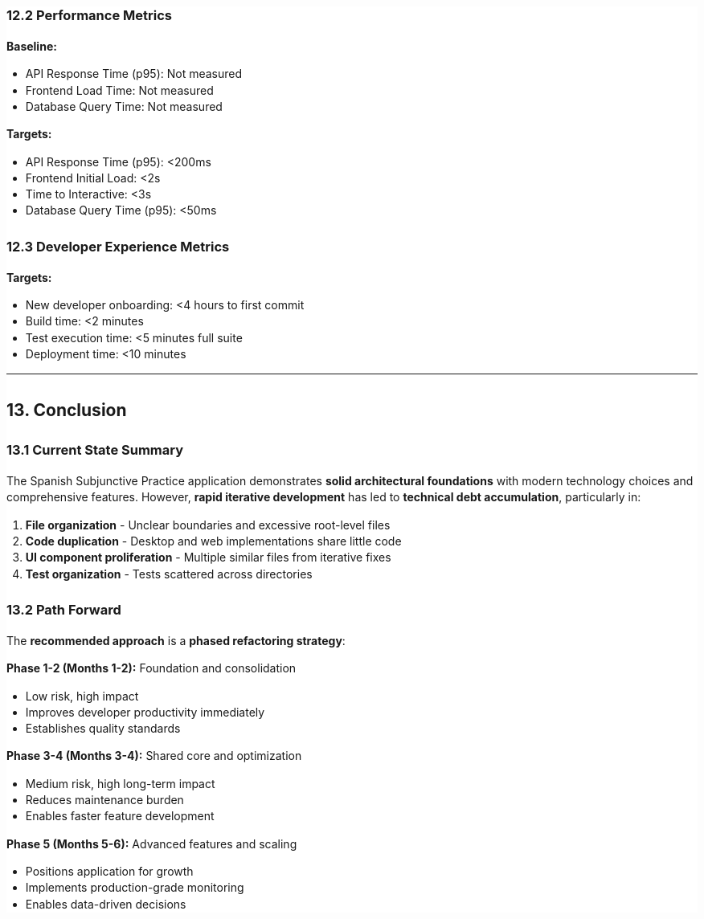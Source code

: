 ### 12.2 Performance Metrics

**Baseline:**
- API Response Time (p95): Not measured
- Frontend Load Time: Not measured
- Database Query Time: Not measured

**Targets:**
- API Response Time (p95): <200ms
- Frontend Initial Load: <2s
- Time to Interactive: <3s
- Database Query Time (p95): <50ms

### 12.3 Developer Experience Metrics

**Targets:**
- New developer onboarding: <4 hours to first commit
- Build time: <2 minutes
- Test execution time: <5 minutes full suite
- Deployment time: <10 minutes

---

## 13. Conclusion

### 13.1 Current State Summary

The Spanish Subjunctive Practice application demonstrates **solid architectural foundations** with modern technology choices and comprehensive features. However, **rapid iterative development** has led to **technical debt accumulation**, particularly in:

1. **File organization** - Unclear boundaries and excessive root-level files
2. **Code duplication** - Desktop and web implementations share little code
3. **UI component proliferation** - Multiple similar files from iterative fixes
4. **Test organization** - Tests scattered across directories

### 13.2 Path Forward

The **recommended approach** is a **phased refactoring strategy**:

**Phase 1-2 (Months 1-2):** Foundation and consolidation
- Low risk, high impact
- Improves developer productivity immediately
- Establishes quality standards

**Phase 3-4 (Months 3-4):** Shared core and optimization
- Medium risk, high long-term impact
- Reduces maintenance burden
- Enables faster feature development

**Phase 5 (Months 5-6):** Advanced features and scaling
- Positions application for growth
- Implements production-grade monitoring
- Enables data-driven decisions
